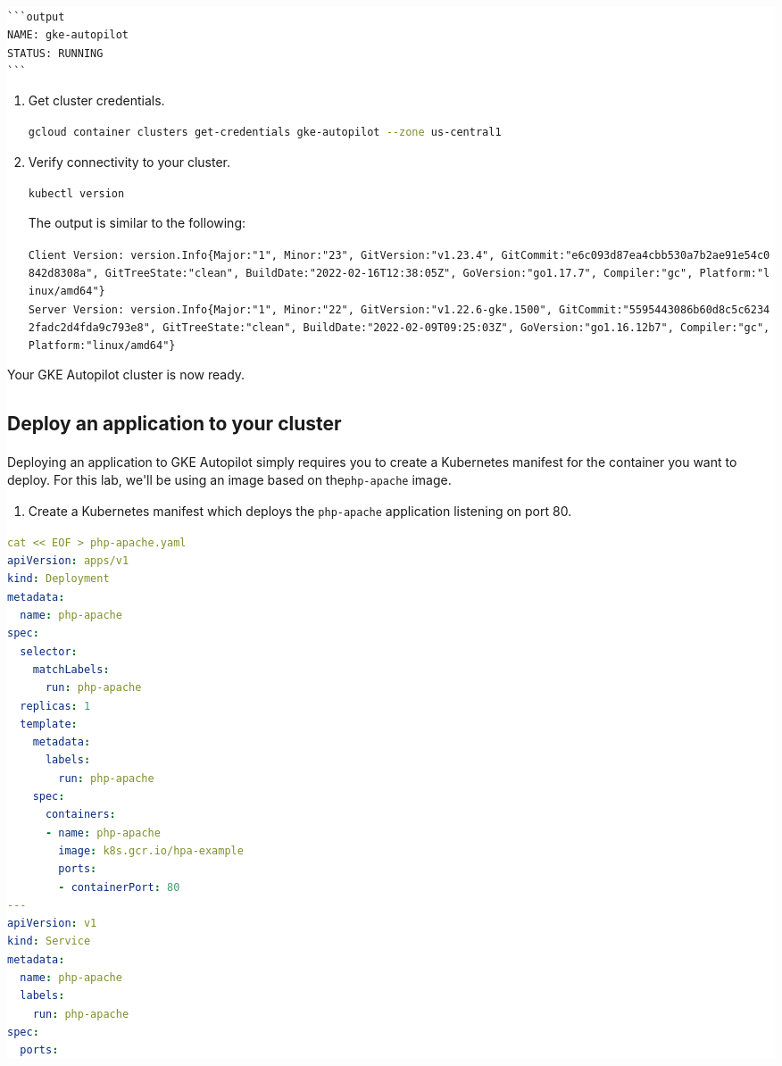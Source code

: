     ```output
    NAME: gke-autopilot
    STATUS: RUNNING
    ```

1.  Get cluster credentials.

    ```bash
    gcloud container clusters get-credentials gke-autopilot --zone us-central1
    ```

1.  Verify connectivity to your cluster.

    ```bash
    kubectl version
    ```

    The output is similar to the following:

    ```output
    Client Version: version.Info{Major:"1", Minor:"23", GitVersion:"v1.23.4", GitCommit:"e6c093d87ea4cbb530a7b2ae91e54c0842d8308a", GitTreeState:"clean", BuildDate:"2022-02-16T12:38:05Z", GoVersion:"go1.17.7", Compiler:"gc", Platform:"linux/amd64"}
    Server Version: version.Info{Major:"1", Minor:"22", GitVersion:"v1.22.6-gke.1500", GitCommit:"5595443086b60d8c5c62342fadc2d4fda9c793e8", GitTreeState:"clean", BuildDate:"2022-02-09T09:25:03Z", GoVersion:"go1.16.12b7", Compiler:"gc", Platform:"linux/amd64"}
    ```

Your GKE Autopilot cluster is now ready.

## Deploy an application to your cluster

Deploying an application to GKE Autopilot simply requires you to create a Kubernetes manifest for the container you want to deploy.  For this lab, we'll be using an image based on the`php-apache` image.

1.  Create a Kubernetes manifest which deploys the `php-apache` application listening on port 80.

```yaml
cat << EOF > php-apache.yaml
apiVersion: apps/v1
kind: Deployment
metadata:
  name: php-apache
spec:
  selector:
    matchLabels:
      run: php-apache
  replicas: 1
  template:
    metadata:
      labels:
        run: php-apache
    spec:
      containers:
      - name: php-apache
        image: k8s.gcr.io/hpa-example
        ports:
        - containerPort: 80
---
apiVersion: v1
kind: Service
metadata:
  name: php-apache
  labels:
    run: php-apache
spec:
  ports:
```